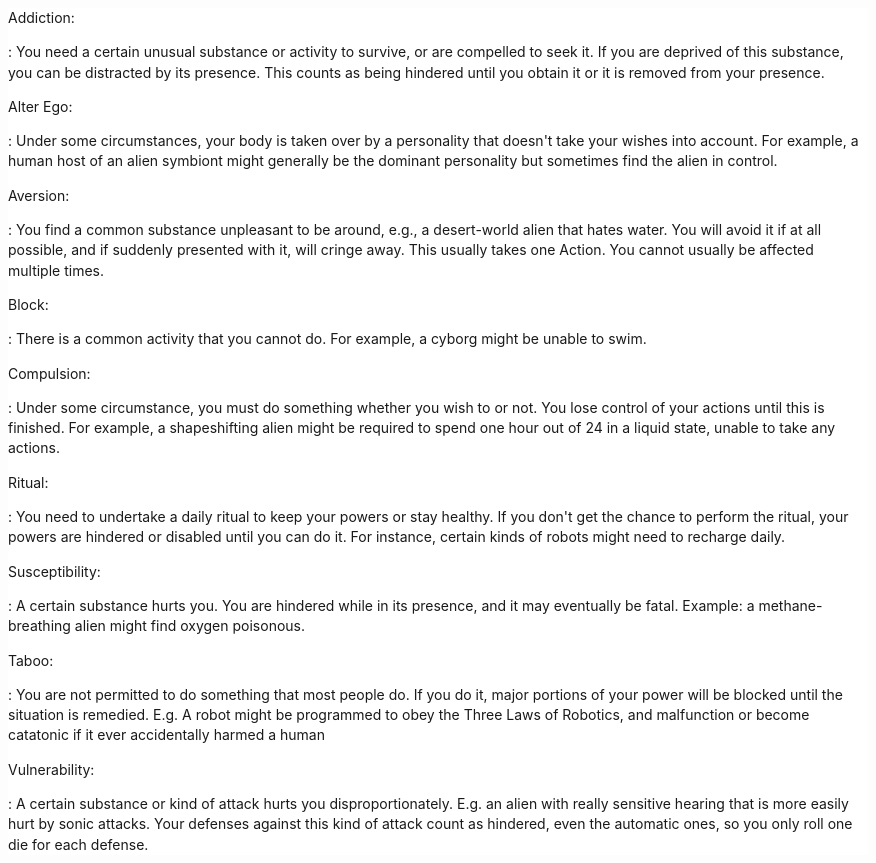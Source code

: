 Addiction:

:   You need a certain unusual substance or activity to
    survive, or are compelled to seek it. If you are deprived of this
    substance, you can be distracted by its presence. This counts as being
    hindered until you obtain it or it is removed from your presence.

Alter Ego:

:   Under some circumstances, your body is taken over
    by a personality that doesn't take your wishes into account. For example,
    a human host of an alien symbiont might generally be the dominant
    personality but sometimes find the alien in control.

Aversion:

:   You find a common substance unpleasant to be around,
    e.g., a desert-world alien that hates water. You will avoid it if
    at all possible, and if suddenly presented with it, will cringe away.
    This usually takes one Action. You cannot usually be affected multiple
    times.

Block:

:   There is a common activity that you cannot do. For example,
    a cyborg might be unable to swim.

Compulsion:

:   Under some circumstance, you must do something whether
    you wish to or not. You lose control of your actions until this is
    finished. For example, a shapeshifting alien might be required to
    spend one hour out of 24 in a liquid state, unable to take any actions.

Ritual:

:   You need to undertake a daily ritual to keep your powers
    or stay healthy. If you don't get the chance to perform the ritual,
    your powers are hindered or disabled until you can do it. For instance,
    certain kinds of robots might need to recharge daily.

Susceptibility:

:   A certain substance hurts you. You are hindered
    while in its presence, and it may eventually be fatal. Example: a
    methane-breathing alien might find oxygen poisonous.

Taboo:

:   You are not permitted to do something that most people
    do. If you do it, major portions of your power will be blocked until
    the situation is remedied. E.g. A robot might be programmed to obey
    the Three Laws of Robotics, and malfunction or become catatonic if
    it ever accidentally harmed a human

Vulnerability:

:   A certain substance or kind of attack hurts you
    disproportionately. E.g. an alien with really sensitive hearing that
    is more easily hurt by sonic attacks. Your defenses against this kind
    of attack count as hindered, even the automatic ones, so you only
    roll one die for each defense.

